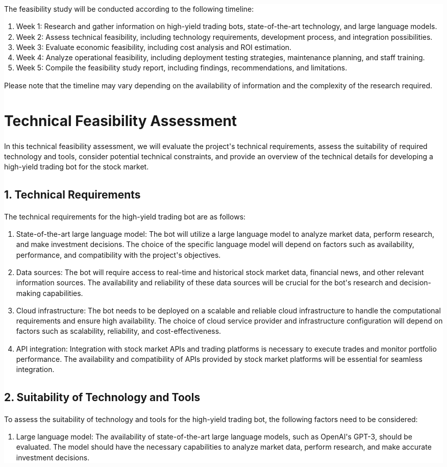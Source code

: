 The feasibility study will be conducted according to the following timeline:

1. Week 1: Research and gather information on high-yield trading bots, state-of-the-art technology, and large language models.
2. Week 2: Assess technical feasibility, including technology requirements, development process, and integration possibilities.
3. Week 3: Evaluate economic feasibility, including cost analysis and ROI estimation.
4. Week 4: Analyze operational feasibility, including deployment testing strategies, maintenance planning, and staff training.
5. Week 5: Compile the feasibility study report, including findings, recommendations, and limitations.

Please note that the timeline may vary depending on the availability of information and the complexity of the research required.
 
 
 
# Technical Feasibility Assessment

In this technical feasibility assessment, we will evaluate the project's technical requirements, assess the suitability of required technology and tools, consider potential technical constraints, and provide an overview of the technical details for developing a high-yield trading bot for the stock market.

## 1. Technical Requirements

The technical requirements for the high-yield trading bot are as follows:

1. State-of-the-art large language model: The bot will utilize a large language model to analyze market data, perform research, and make investment decisions. The choice of the specific language model will depend on factors such as availability, performance, and compatibility with the project's objectives.

2. Data sources: The bot will require access to real-time and historical stock market data, financial news, and other relevant information sources. The availability and reliability of these data sources will be crucial for the bot's research and decision-making capabilities.

3. Cloud infrastructure: The bot needs to be deployed on a scalable and reliable cloud infrastructure to handle the computational requirements and ensure high availability. The choice of cloud service provider and infrastructure configuration will depend on factors such as scalability, reliability, and cost-effectiveness.

4. API integration: Integration with stock market APIs and trading platforms is necessary to execute trades and monitor portfolio performance. The availability and compatibility of APIs provided by stock market platforms will be essential for seamless integration.

## 2. Suitability of Technology and Tools

To assess the suitability of technology and tools for the high-yield trading bot, the following factors need to be considered:

1. Large language model: The availability of state-of-the-art large language models, such as OpenAI's GPT-3, should be evaluated. The model should have the necessary capabilities to analyze market data, perform research, and make accurate investment decisions.
